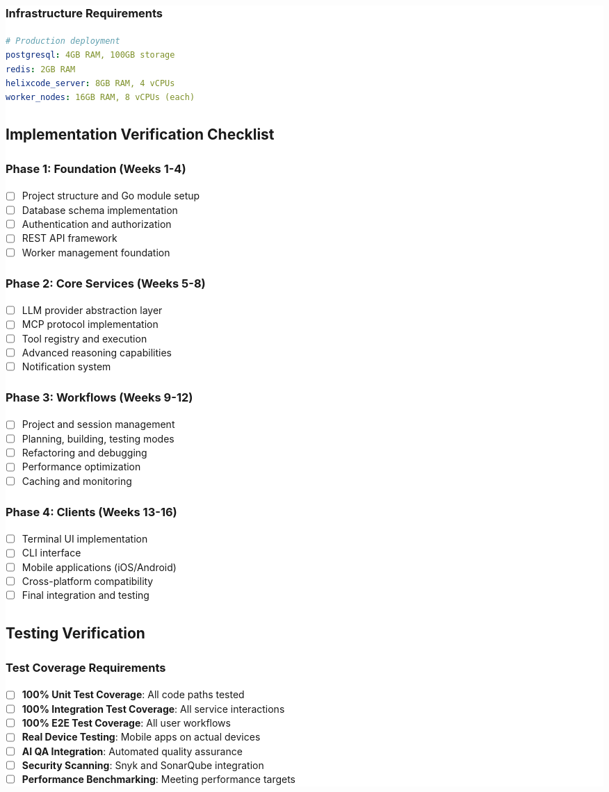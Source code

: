 ### Infrastructure Requirements
```yaml
# Production deployment
postgresql: 4GB RAM, 100GB storage
redis: 2GB RAM
helixcode_server: 8GB RAM, 4 vCPUs
worker_nodes: 16GB RAM, 8 vCPUs (each)
```

## Implementation Verification Checklist

### Phase 1: Foundation (Weeks 1-4)
- [ ] Project structure and Go module setup
- [ ] Database schema implementation
- [ ] Authentication and authorization
- [ ] REST API framework
- [ ] Worker management foundation

### Phase 2: Core Services (Weeks 5-8)
- [ ] LLM provider abstraction layer
- [ ] MCP protocol implementation
- [ ] Tool registry and execution
- [ ] Advanced reasoning capabilities
- [ ] Notification system

### Phase 3: Workflows (Weeks 9-12)
- [ ] Project and session management
- [ ] Planning, building, testing modes
- [ ] Refactoring and debugging
- [ ] Performance optimization
- [ ] Caching and monitoring

### Phase 4: Clients (Weeks 13-16)
- [ ] Terminal UI implementation
- [ ] CLI interface
- [ ] Mobile applications (iOS/Android)
- [ ] Cross-platform compatibility
- [ ] Final integration and testing

## Testing Verification

### Test Coverage Requirements
- [ ] **100% Unit Test Coverage**: All code paths tested
- [ ] **100% Integration Test Coverage**: All service interactions
- [ ] **100% E2E Test Coverage**: All user workflows
- [ ] **Real Device Testing**: Mobile apps on actual devices
- [ ] **AI QA Integration**: Automated quality assurance
- [ ] **Security Scanning**: Snyk and SonarQube integration
- [ ] **Performance Benchmarking**: Meeting performance targets
